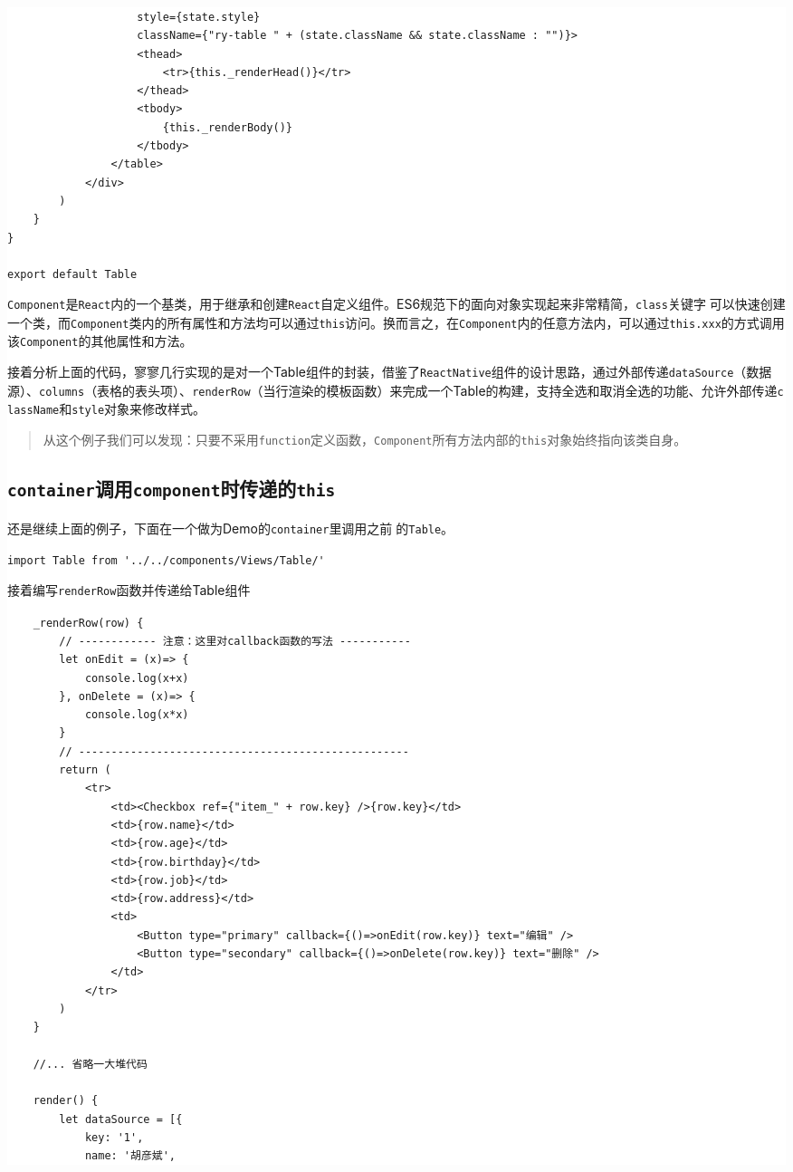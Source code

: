 ```
                    style={state.style}
                    className={"ry-table " + (state.className && state.className : "")}>
                    <thead>
                        <tr>{this._renderHead()}</tr>
                    </thead>
                    <tbody>
                        {this._renderBody()}
                    </tbody>
                </table>
            </div>
        )
    }
}

export default Table

```

`Component`是`React`内的一个基类，用于继承和创建`React`自定义组件。ES6规范下的面向对象实现起来非常精简，`class`关键字 可以快速创建一个类，而`Component`类内的所有属性和方法均可以通过`this`访问。换而言之，在`Component`内的任意方法内，可以通过`this.xxx`的方式调用该`Component`的其他属性和方法。

接着分析上面的代码，寥寥几行实现的是对一个Table组件的封装，借鉴了`ReactNative`组件的设计思路，通过外部传递`dataSource`（数据源）、`columns`（表格的表头项）、`renderRow`（当行渲染的模板函数）来完成一个Table的构建，支持全选和取消全选的功能、允许外部传递`className`和`style`对象来修改样式。

> 从这个例子我们可以发现：只要不采用`function`定义函数，`Component`所有方法内部的`this`对象始终指向该类自身。

## `container`调用`component`时传递的`this`
还是继续上面的例子，下面在一个做为Demo的`container`里调用之前 的`Table`。

```
import Table from '../../components/Views/Table/'
```

接着编写`renderRow`函数并传递给Table组件

```
	_renderRow(row) {
		// ------------ 注意：这里对callback函数的写法 -----------
        let onEdit = (x)=> {
            console.log(x+x)
        }, onDelete = (x)=> {
            console.log(x*x)
        }
        // ---------------------------------------------------
        return (
            <tr>
                <td><Checkbox ref={"item_" + row.key} />{row.key}</td>
                <td>{row.name}</td>
                <td>{row.age}</td>
                <td>{row.birthday}</td>
                <td>{row.job}</td>
                <td>{row.address}</td>
                <td>
                    <Button type="primary" callback={()=>onEdit(row.key)} text="编辑" />
                    <Button type="secondary" callback={()=>onDelete(row.key)} text="删除" />
                </td>
            </tr>
        )
    }

	//... 省略一大堆代码

	render() {
		let dataSource = [{
            key: '1',
            name: '胡彦斌',
```